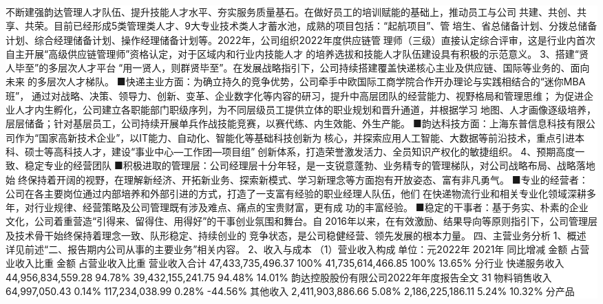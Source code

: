 不断建强韵达管理人才队伍、提升技能人才水平、夯实服务质量基石。在做好员工的培训赋能的基础上，推动员工与公司
共建、共创、共享、共荣。目前已经形成5类管理类人才、9大专业技术类人才蓄水池，成熟的项目包括：“起航项目”、管
培生、省总储备计划、分拨总储备计划、综合经理储备计划、操作经理储备计划等。2022年，公司组织2022年度供应链管
理师（三级）直接认定综合评审，这是行业内首次自主开展“高级供应链管理师”资格认定，对于区域内和行业内技能人才
的培养选拔和技能人才队伍建设具有积极的示范意义。
3、搭建“贤人毕至”的多层次人才平台
“用一贤人，则群贤毕至”。在发展战略指引下，公司持续搭建覆盖快递核心主业及供应链、国际等业务的、面向未来
的多层次人才梯队。
■快递主业方面：为确立持久的竞争优势，公司牵手中欧国际工商学院合作开办理论与实践相结合的“迷你MBA班”，
通过对战略、决策、领导力、创新、变革、企业数字化等内容的研习，提升中高层团队的经营能力、视野格局和管理思维；
为促进企业人才内生孵化，公司建立各职能部门职级序列，为不同层级员工提供立体的职业规划和晋升通道，并根据学习
地图、人才画像逐级培养，层层储备；针对基层员工，公司持续开展单兵作战技能竞赛，以赛代练、内生效能、外生产能。
■韵达科技方面：上海东普信息科技有限公司作为“国家高新技术企业”，以IT能力、自动化、智能化等基础科技创新为
核心，并探索应用人工智能、大数据等前沿技术，重点引进本科、硕士等高科技人才，建设“事业中心—工作团—项目组”
创新体系，打造荣誉激发活力、全员知识产权化的敏捷组织。
4、预期高度一致、稳定专业的经营团队
■积极进取的管理层：公司经理层十分年轻，是一支锐意蓬勃、业务精专的管理梯队，对公司战略布局、战略落地始
终保持着开阔的视野，在理解新经济、开拓新业务、探索新模式、学习新理念等方面抱有开放姿态、富有非凡勇气。
■专业的经营者：公司在各主要岗位通过内部培养和外部引进的方式，打造了一支富有经验的职业经理人队伍，他们
在快递物流行业和相关专业化领域深耕多年，对行业规律、经营策略及公司管理既有涉及难点、痛点的宝贵财富，更有成
功的丰富经验。
■稳定的干事者：基于务实、朴素的企业文化，公司着重营造“引得来、留得住、用得好”的干事创业氛围和舞台。自
2016年以来，在有效激励、结果导向等原则指引下，公司管理层及技术骨干始终保持着理念一致、队形稳定、持续创业的
竞争状态，是公司稳健经营、领先发展的根本力量。
四、主营业务分析
1、概述
详见前述“二、报告期内公司从事的主要业务”相关内容。
2、收入与成本
（1）营业收入构成
单位：元2022年
2021年
同比增减
金额
占营业收入比重
金额
占营业收入比重
营业收入合计
47,433,735,496.37
100%
41,735,614,466.85
100%
13.65%
分行业
快递服务收入
44,956,834,559.28
94.78%
39,432,155,241.75
94.48%
14.01%
韵达控股股份有限公司2022年年度报告全文
31
物料销售收入
64,997,050.43
0.14%
117,234,038.99
0.28%
-44.56%
其他收入
2,411,903,886.66
5.08%
2,186,225,186.11
5.24%
10.32%
分产品